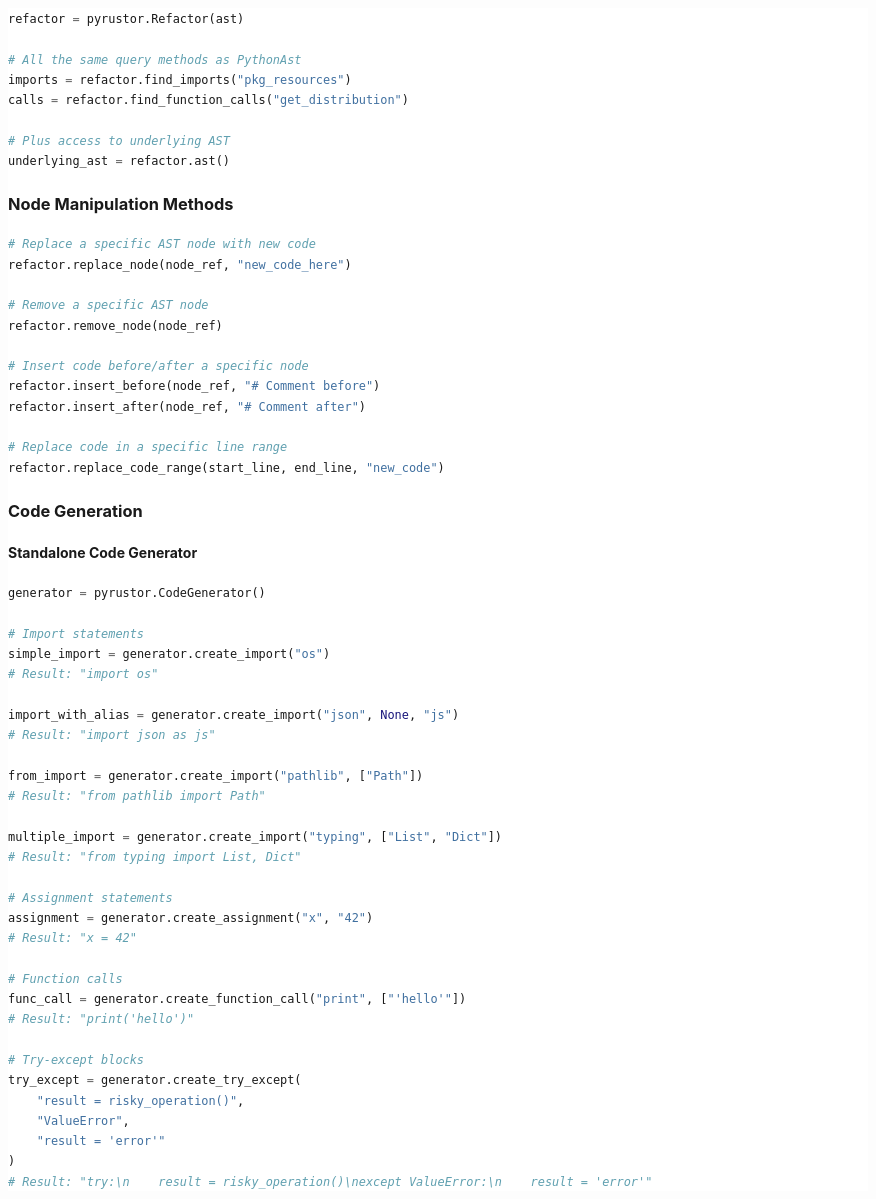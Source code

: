 ```python
refactor = pyrustor.Refactor(ast)

# All the same query methods as PythonAst
imports = refactor.find_imports("pkg_resources")
calls = refactor.find_function_calls("get_distribution")

# Plus access to underlying AST
underlying_ast = refactor.ast()
```

### Node Manipulation Methods

```python
# Replace a specific AST node with new code
refactor.replace_node(node_ref, "new_code_here")

# Remove a specific AST node
refactor.remove_node(node_ref)

# Insert code before/after a specific node
refactor.insert_before(node_ref, "# Comment before")
refactor.insert_after(node_ref, "# Comment after")

# Replace code in a specific line range
refactor.replace_code_range(start_line, end_line, "new_code")
```

### Code Generation

#### Standalone Code Generator

```python
generator = pyrustor.CodeGenerator()

# Import statements
simple_import = generator.create_import("os")
# Result: "import os"

import_with_alias = generator.create_import("json", None, "js")
# Result: "import json as js"

from_import = generator.create_import("pathlib", ["Path"])
# Result: "from pathlib import Path"

multiple_import = generator.create_import("typing", ["List", "Dict"])
# Result: "from typing import List, Dict"

# Assignment statements
assignment = generator.create_assignment("x", "42")
# Result: "x = 42"

# Function calls
func_call = generator.create_function_call("print", ["'hello'"])
# Result: "print('hello')"

# Try-except blocks
try_except = generator.create_try_except(
    "result = risky_operation()",
    "ValueError", 
    "result = 'error'"
)
# Result: "try:\n    result = risky_operation()\nexcept ValueError:\n    result = 'error'"
```
